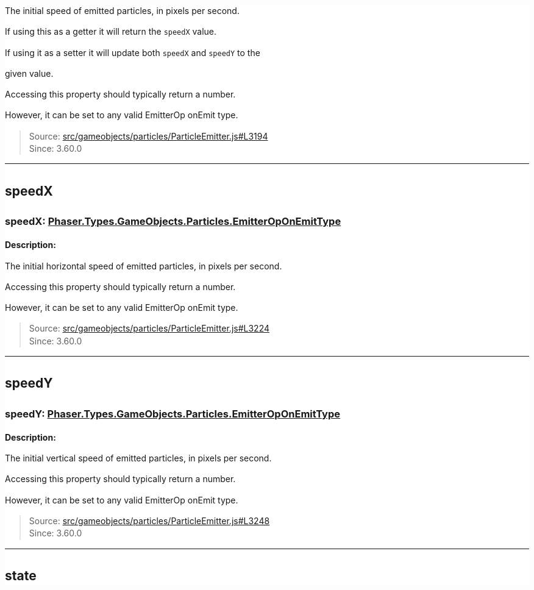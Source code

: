 The initial speed of emitted particles, in pixels per second.

If using this as a getter it will return the `speedX` value.

If using it as a setter it will update both `speedX` and `speedY` to the

given value.

Accessing this property should typically return a number.

However, it can be set to any valid EmitterOp onEmit type.

> Source: [src/gameobjects/particles/ParticleEmitter.js#L3194](https://github.com/phaserjs/phaser/blob/v3.87.0/src/gameobjects/particles/ParticleEmitter.js#L3194)  
> Since: 3.60.0

---

## speedX

### speedX: [Phaser.Types.GameObjects.Particles.EmitterOpOnEmitType](../typedef/types-gameobjects-particles.md)

**Description:**

The initial horizontal speed of emitted particles, in pixels per second.

Accessing this property should typically return a number.

However, it can be set to any valid EmitterOp onEmit type.

> Source: [src/gameobjects/particles/ParticleEmitter.js#L3224](https://github.com/phaserjs/phaser/blob/v3.87.0/src/gameobjects/particles/ParticleEmitter.js#L3224)  
> Since: 3.60.0

---

## speedY

### speedY: [Phaser.Types.GameObjects.Particles.EmitterOpOnEmitType](../typedef/types-gameobjects-particles.md)

**Description:**

The initial vertical speed of emitted particles, in pixels per second.

Accessing this property should typically return a number.

However, it can be set to any valid EmitterOp onEmit type.

> Source: [src/gameobjects/particles/ParticleEmitter.js#L3248](https://github.com/phaserjs/phaser/blob/v3.87.0/src/gameobjects/particles/ParticleEmitter.js#L3248)  
> Since: 3.60.0

---

## state
